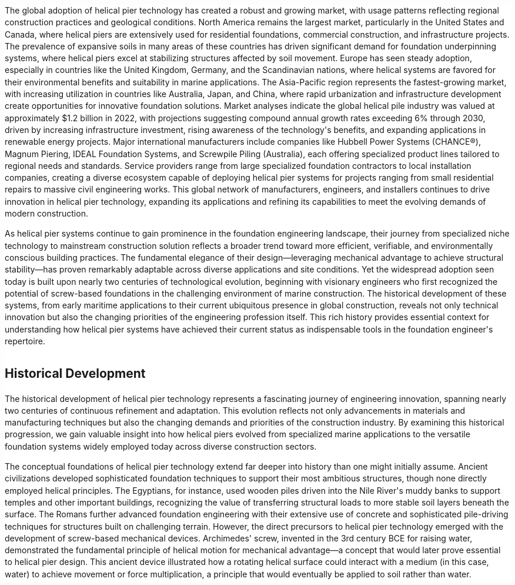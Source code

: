 The global adoption of helical pier technology has created a robust and growing market, with usage patterns reflecting regional construction practices and geological conditions. North America remains the largest market, particularly in the United States and Canada, where helical piers are extensively used for residential foundations, commercial construction, and infrastructure projects. The prevalence of expansive soils in many areas of these countries has driven significant demand for foundation underpinning systems, where helical piers excel at stabilizing structures affected by soil movement. Europe has seen steady adoption, especially in countries like the United Kingdom, Germany, and the Scandinavian nations, where helical systems are favored for their environmental benefits and suitability in marine applications. The Asia-Pacific region represents the fastest-growing market, with increasing utilization in countries like Australia, Japan, and China, where rapid urbanization and infrastructure development create opportunities for innovative foundation solutions. Market analyses indicate the global helical pile industry was valued at approximately $1.2 billion in 2022, with projections suggesting compound annual growth rates exceeding 6% through 2030, driven by increasing infrastructure investment, rising awareness of the technology's benefits, and expanding applications in renewable energy projects. Major international manufacturers include companies like Hubbell Power Systems (CHANCE®), Magnum Piering, IDEAL Foundation Systems, and Screwpile Piling (Australia), each offering specialized product lines tailored to regional needs and standards. Service providers range from large specialized foundation contractors to local installation companies, creating a diverse ecosystem capable of deploying helical pier systems for projects ranging from small residential repairs to massive civil engineering works. This global network of manufacturers, engineers, and installers continues to drive innovation in helical pier technology, expanding its applications and refining its capabilities to meet the evolving demands of modern construction.

As helical pier systems continue to gain prominence in the foundation engineering landscape, their journey from specialized niche technology to mainstream construction solution reflects a broader trend toward more efficient, verifiable, and environmentally conscious building practices. The fundamental elegance of their design—leveraging mechanical advantage to achieve structural stability—has proven remarkably adaptable across diverse applications and site conditions. Yet the widespread adoption seen today is built upon nearly two centuries of technological evolution, beginning with visionary engineers who first recognized the potential of screw-based foundations in the challenging environment of marine construction. The historical development of these systems, from early maritime applications to their current ubiquitous presence in global construction, reveals not only technical innovation but also the changing priorities of the engineering profession itself. This rich history provides essential context for understanding how helical pier systems have achieved their current status as indispensable tools in the foundation engineer's repertoire.

## Historical Development

The historical development of helical pier technology represents a fascinating journey of engineering innovation, spanning nearly two centuries of continuous refinement and adaptation. This evolution reflects not only advancements in materials and manufacturing techniques but also the changing demands and priorities of the construction industry. By examining this historical progression, we gain valuable insight into how helical piers evolved from specialized marine applications to the versatile foundation systems widely employed today across diverse construction sectors.

The conceptual foundations of helical pier technology extend far deeper into history than one might initially assume. Ancient civilizations developed sophisticated foundation techniques to support their most ambitious structures, though none directly employed helical principles. The Egyptians, for instance, used wooden piles driven into the Nile River's muddy banks to support temples and other important buildings, recognizing the value of transferring structural loads to more stable soil layers beneath the surface. The Romans further advanced foundation engineering with their extensive use of concrete and sophisticated pile-driving techniques for structures built on challenging terrain. However, the direct precursors to helical pier technology emerged with the development of screw-based mechanical devices. Archimedes' screw, invented in the 3rd century BCE for raising water, demonstrated the fundamental principle of helical motion for mechanical advantage—a concept that would later prove essential to helical pier design. This ancient device illustrated how a rotating helical surface could interact with a medium (in this case, water) to achieve movement or force multiplication, a principle that would eventually be applied to soil rather than water.

